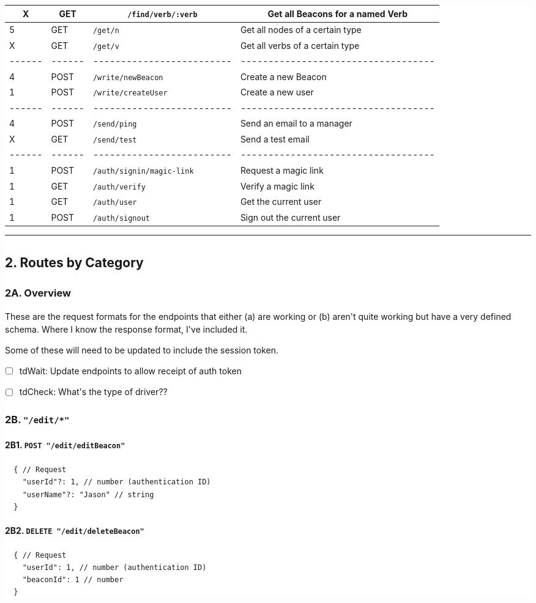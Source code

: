 | X      | GET    | `/find/verb/:verb`        | Get all Beacons for a named Verb    |
| ------ | ------ | ------------------------- | ----------------------------------- |
| 5      | GET    | `/get/n`                  | Get all nodes of a certain type     |
| X      | GET    | `/get/v`                  | Get all verbs of a certain type     |
| ------ | ------ | ------------------------- | ----------------------------------- |
| 4      | POST   | `/write/newBeacon`        | Create a new Beacon                 |
| 1      | POST   | `/write/createUser`       | Create a new user                   |
| ------ | ------ | ------------------------- | ----------------------------------- |
| 4      | POST   | `/send/ping`              | Send an email to a manager          |
| X      | GET    | `/send/test`              | Send a test email                   |
| ------ | ------ | ------------------------- | ----------------------------------- |
| 1      | POST   | `/auth/signin/magic-link` | Request a magic link                |
| 1      | GET    | `/auth/verify`            | Verify a magic link                 |
| 1      | GET    | `/auth/user`              | Get the current user                |
| 1      | POST   | `/auth/signout`           | Sign out the current user           |

---

## 2. Routes by Category

### 2A. Overview

These are the request formats for the endpoints that either (a) are working or (b) aren't quite working but have a very defined schema. Where I know the response format, I've included it.

Some of these will need to be updated to include the session token.


- [ ] tdWait: Update endpoints to allow receipt of auth token

- [ ] tdCheck: What's the type of driver??

### 2B. `"/edit/*"`

#### 2B1. `POST "/edit/editBeacon"`

```jsonc
  { // Request
    "userId"?: 1, // number (authentication ID)
    "userName"?: "Jason" // string
  }
```

#### 2B2. `DELETE "/edit/deleteBeacon"`

```jsonc
  { // Request
    "userId": 1, // number (authentication ID)
    "beaconId": 1 // number
  }
```
